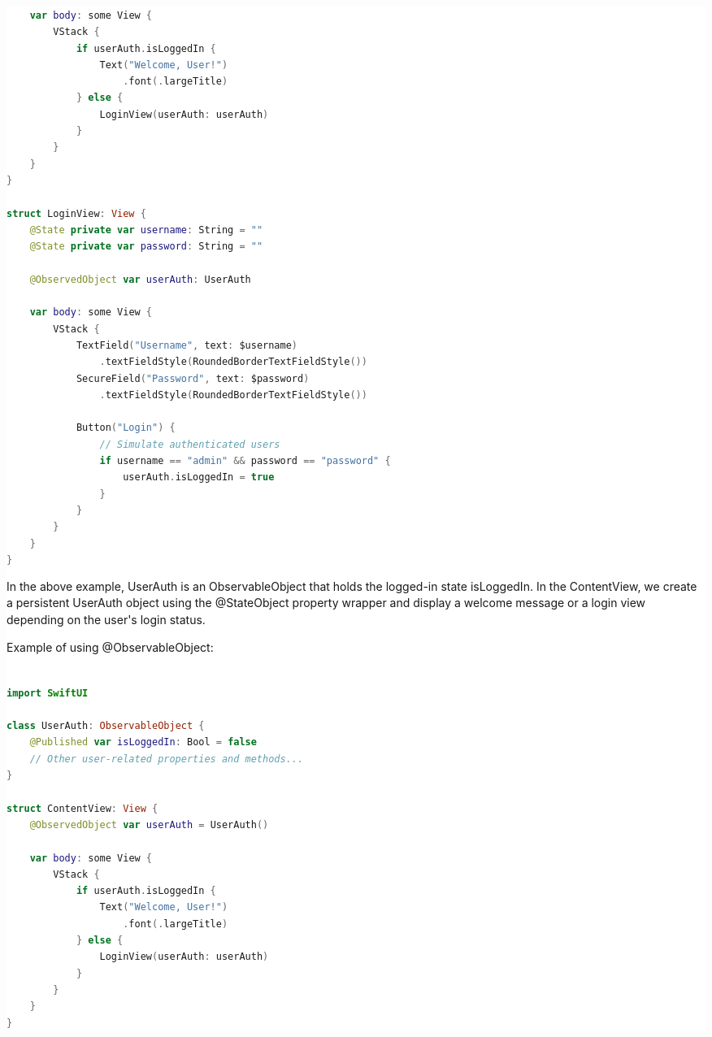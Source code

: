 ```Swift
    var body: some View {
        VStack {
            if userAuth.isLoggedIn {
                Text("Welcome, User!")
                    .font(.largeTitle)
            } else {
                LoginView(userAuth: userAuth)
            }
        }
    }
}

struct LoginView: View {
    @State private var username: String = ""
    @State private var password: String = ""

    @ObservedObject var userAuth: UserAuth

    var body: some View {
        VStack {
            TextField("Username", text: $username)
                .textFieldStyle(RoundedBorderTextFieldStyle())
            SecureField("Password", text: $password)
                .textFieldStyle(RoundedBorderTextFieldStyle())

            Button("Login") {
                // Simulate authenticated users 
                if username == "admin" && password == "password" {
                    userAuth.isLoggedIn = true
                }
            }
        }
    }
}
```
In the above example, UserAuth is an ObservableObject that holds the logged-in state isLoggedIn. In the ContentView, we create a persistent UserAuth object using the @StateObject property wrapper and display a welcome message or a login view depending on the user's login status.

Example of using @ObservableObject: 
```Swift

import SwiftUI

class UserAuth: ObservableObject {
    @Published var isLoggedIn: Bool = false
    // Other user-related properties and methods... 
}

struct ContentView: View {
    @ObservedObject var userAuth = UserAuth()

    var body: some View {
        VStack {
            if userAuth.isLoggedIn {
                Text("Welcome, User!")
                    .font(.largeTitle)
            } else {
                LoginView(userAuth: userAuth)
            }
        }
    }
}

```